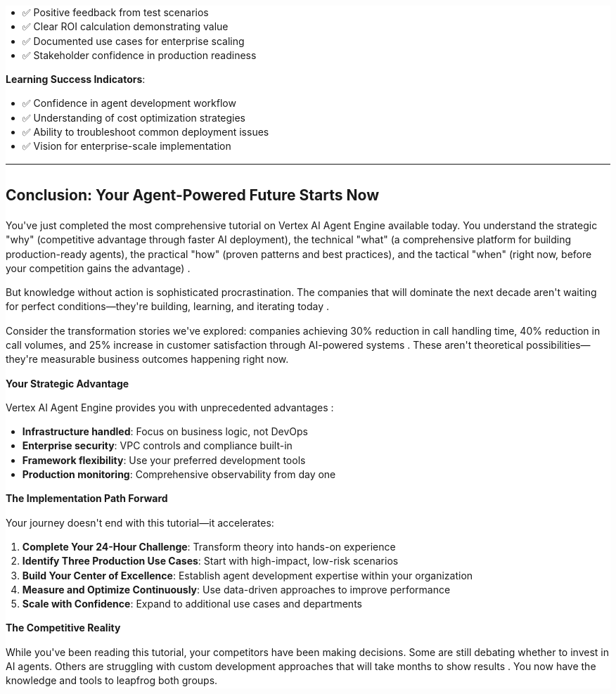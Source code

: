 - ✅ Positive feedback from test scenarios 
- ✅ Clear ROI calculation demonstrating value 
- ✅ Documented use cases for enterprise scaling 
- ✅ Stakeholder confidence in production readiness 

**Learning Success Indicators**:

- ✅ Confidence in agent development workflow 
- ✅ Understanding of cost optimization strategies 
- ✅ Ability to troubleshoot common deployment issues 
- ✅ Vision for enterprise-scale implementation 

---

## Conclusion: Your Agent-Powered Future Starts Now

You've just completed the most comprehensive tutorial on Vertex AI Agent Engine available today. You understand the strategic "why" (competitive advantage through faster AI deployment), the technical "what" (a comprehensive platform for building production-ready agents), the practical "how" (proven patterns and best practices), and the tactical "when" (right now, before your competition gains the advantage) .

But knowledge without action is sophisticated procrastination. The companies that will dominate the next decade aren't waiting for perfect conditions—they're building, learning, and iterating today .

Consider the transformation stories we've explored: companies achieving 30% reduction in call handling time, 40% reduction in call volumes, and 25% increase in customer satisfaction through AI-powered systems . These aren't theoretical possibilities—they're measurable business outcomes happening right now.

**Your Strategic Advantage**

Vertex AI Agent Engine provides you with unprecedented advantages :

- **Infrastructure handled**: Focus on business logic, not DevOps 
- **Enterprise security**: VPC controls and compliance built-in 
- **Framework flexibility**: Use your preferred development tools 
- **Production monitoring**: Comprehensive observability from day one 

**The Implementation Path Forward**

Your journey doesn't end with this tutorial—it accelerates:

1. **Complete Your 24-Hour Challenge**: Transform theory into hands-on experience 
2. **Identify Three Production Use Cases**: Start with high-impact, low-risk scenarios 
3. **Build Your Center of Excellence**: Establish agent development expertise within your organization 
4. **Measure and Optimize Continuously**: Use data-driven approaches to improve performance 
5. **Scale with Confidence**: Expand to additional use cases and departments 

**The Competitive Reality**

While you've been reading this tutorial, your competitors have been making decisions. Some are still debating whether to invest in AI agents. Others are struggling with custom development approaches that will take months to show results . You now have the knowledge and tools to leapfrog both groups.
